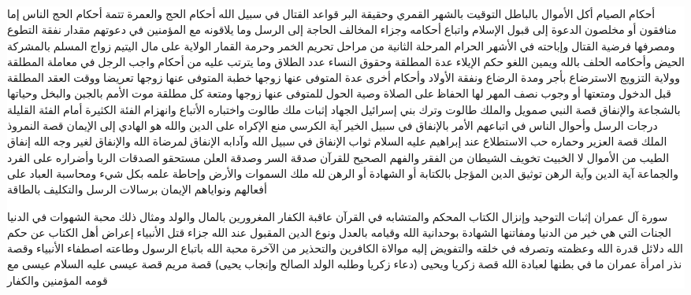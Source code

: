 أحكام الصيام
أكل الأموال بالباطل
التوقيت بالشهر القمري وحقيقة البر
قواعد القتال في سبيل الله
أحكام الحج والعمرة
تتمة أحكام الحج
الناس إما منافقون أو مخلصون
الدعوة إلى قبول الإسلام واتباع أحكامه وجزاء المخالف
الحاجة إلى الرسل وما يلاقونه مع المؤمنين في دعوتهم
مقدار نفقة التطوع ومصرفها
فرضية القتال وإباحته في الأشهر الحرام
المرحلة الثانية من مراحل تحريم الخمر وحرمة القمار
الولاية على مال اليتيم
زواج المسلم بالمشركة
الحيض وأحكامه
الحلف بالله ويمين اللغو
حكم الإيلاء
عدة المطلقة وحقوق النساء
عدد الطلاق وما يترتب عليه من أحكام
واجب الرجل في معاملة المطلقة وولاية التزويج
الاسترضاع بأجر ومدة الرضاع ونفقة الأولاد وأحكام أخرى
عدة المتوفى عنها زوجها
خطبة المتوفى عنها زوجها تعريضا ووقت العقد
المطلقة قبل الدخول ومتعتها أو وجوب نصف المهر لها
الحفاظ‍ على الصلاة
وصية الحول للمتوفى عنها زوجها ومتعة كل مطلقة
موت الأمم بالجبن والبخل وحياتها بالشجاعة والإنفاق
قصة النبي صمويل والملك طالوت وترك بني إسرائيل الجهاد
إثبات ملك طالوت واختباره الأتباع وانهزام الفئة الكثيرة أمام الفئة القليلة
درجات الرسل وأحوال الناس في اتباعهم
الأمر بالإنفاق في سبيل الخير
آية الكرسي
منع الإكراه على الدين والله هو الهادي إلى الإيمان
قصة النمروذ الملك
قصة العزير وحماره
حب الاستطلاع عند إبراهيم عليه السلام
ثواب الإنفاق في سبيل الله وآدابه
الإنفاق لمرضاة الله والإنفاق لغير وجه الله
إنفاق الطيب من الأموال لا الخبيث
تخويف الشيطان من الفقر والفهم الصحيح للقرآن
صدقة السر وصدقة العلن
مستحقو الصدقات
الربا وأضراره على الفرد والجماعة
آية الدين وآية الرهن توثيق الدين المؤجل بالكتابة أو الشهادة أو الرهن
لله ملك السموات والأرض وإحاطة علمه بكل شيء ومحاسبة العباد على أفعالهم ونواياهم
الإيمان برسالات الرسل والتكليف بالطاقة

سورة آل عمران
إثبات التوحيد وإنزال الكتاب
المحكم والمتشابه في القرآن
عاقبة الكفار المغرورين بالمال والولد ومثال ذلك
محبة الشهوات في الدنيا
الجنات التي هي خير من الدنيا ومفاتنها
الشهادة بوحدانية الله وقيامه بالعدل ونوع الدين المقبول عند الله
جزاء قتل الأنبياء
إعراض أهل الكتاب عن حكم الله
دلائل قدرة الله وعظمته وتصرفه في خلقه والتفويض إليه
موالاة الكافرين والتحذير من الآخرة
محبة الله باتباع الرسول وطاعته
اصطفاء الأنبياء وقصة نذر امرأة عمران ما في بطنها لعبادة الله
قصة زكريا ويحيى (دعاء زكريا وطلبه الولد الصالح وإنجاب يحيى)
قصة مريم
قصة عيسى عليه السلام
عيسى مع قومه المؤمنين والكفار